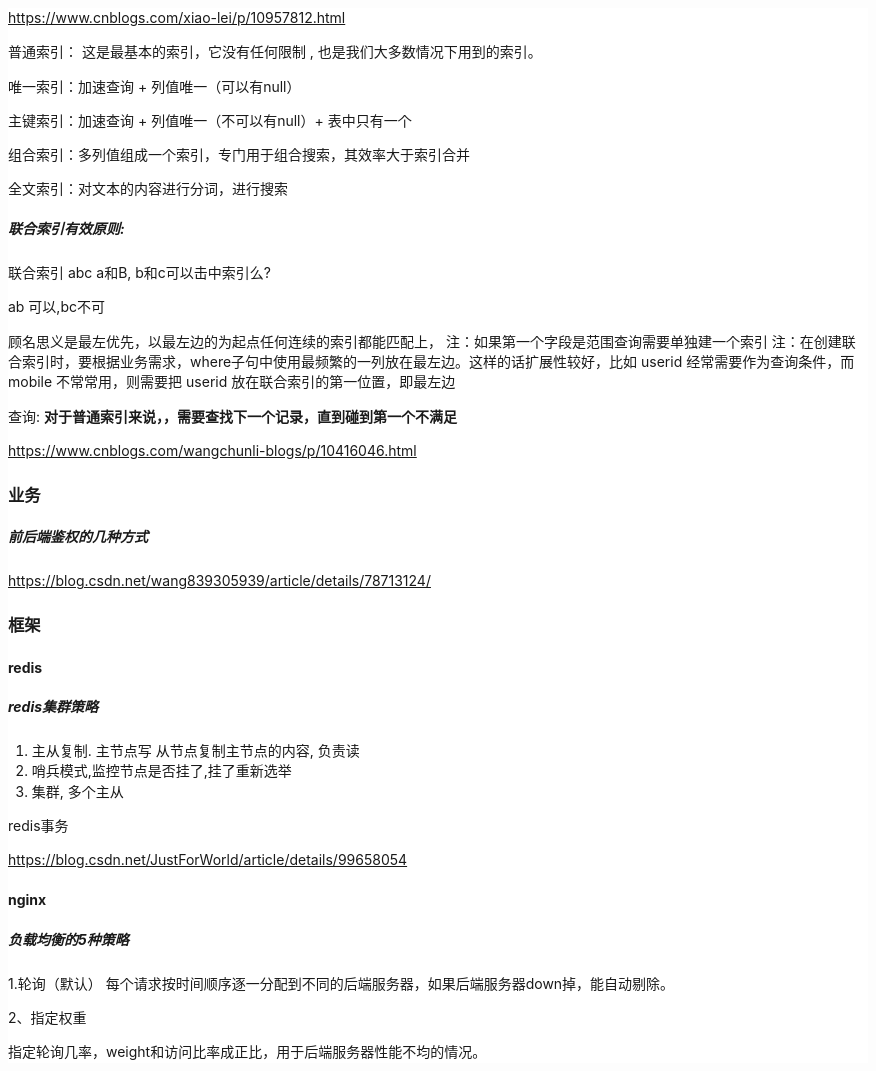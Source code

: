  https://www.cnblogs.com/xiao-lei/p/10957812.html 

普通索引： 这是最基本的索引，它没有任何限制 , 也是我们大多数情况下用到的索引。 

唯一索引：加速查询 + 列值唯一（可以有null）

主键索引：加速查询 + 列值唯一（不可以有null）+ 表中只有一个

组合索引：多列值组成一个索引，专门用于组合搜索，其效率大于索引合并

全文索引：对文本的内容进行分词，进行搜索

##### 联合索引有效原则:

联合索引 abc  a和B, b和c可以击中索引么? 

ab 可以,bc不可

顾名思义是最左优先，以最左边的为起点任何连续的索引都能匹配上，
注：如果第一个字段是范围查询需要单独建一个索引
注：在创建联合索引时，要根据业务需求，where子句中使用最频繁的一列放在最左边。这样的话扩展性较好，比如 userid 经常需要作为查询条件，而 mobile 不常常用，则需要把 userid 放在联合索引的第一位置，即最左边

查询: **对于普通索引来说，，需要查找下一个记录，直到碰到第一个不满足** 

 https://www.cnblogs.com/wangchunli-blogs/p/10416046.html 

### 业务

##### 前后端鉴权的几种方式

 https://blog.csdn.net/wang839305939/article/details/78713124/ 

### 框架

#### redis

##### redis集群策略 

1. 主从复制. 主节点写  从节点复制主节点的内容,  负责读
2.  哨兵模式,监控节点是否挂了,挂了重新选举
3.   集群, 多个主从

redis事务

 

  https://blog.csdn.net/JustForWorld/article/details/99658054 

####  nginx

##### 负载均衡的5种策略

 1.轮询（默认）
每个请求按时间顺序逐一分配到不同的后端服务器，如果后端服务器down掉，能自动剔除。 

2、指定权重

指定轮询几率，weight和访问比率成正比，用于后端服务器性能不均的情况。 

